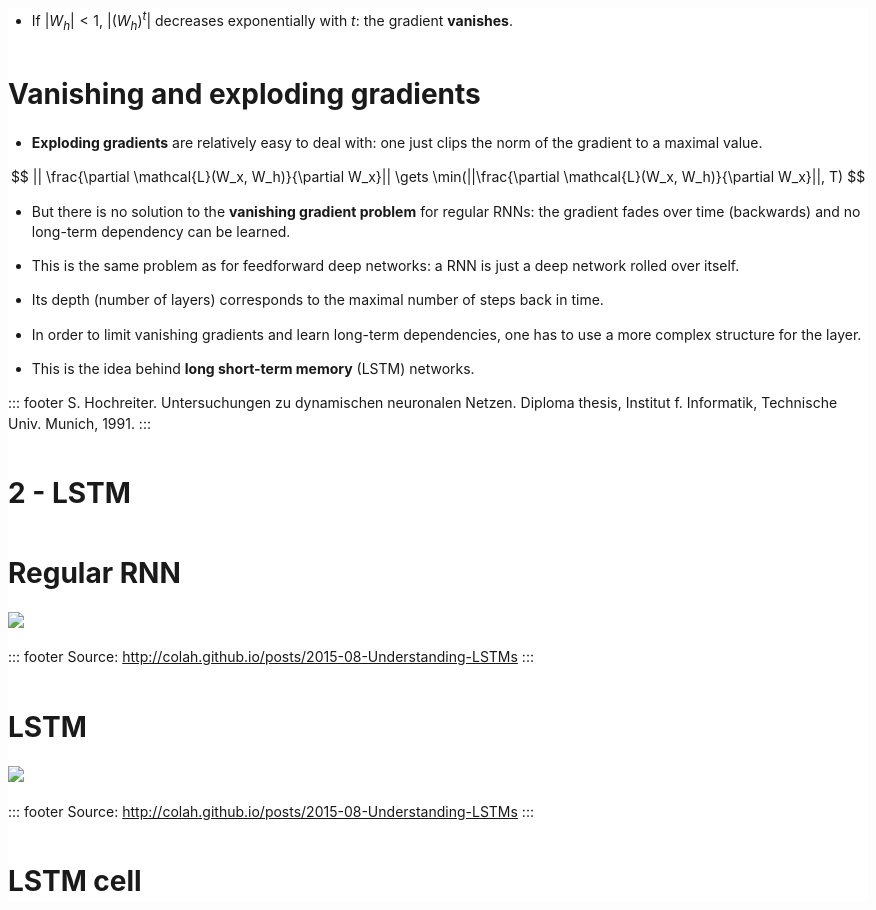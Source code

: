 * If $|W_h| < 1$, $|(W_h)^t|$ decreases exponentially with $t$:  the gradient **vanishes**.


# Vanishing and exploding gradients

* **Exploding gradients** are relatively easy to deal with: one just clips the norm of the gradient to a maximal value.

$$
    || \frac{\partial \mathcal{L}(W_x, W_h)}{\partial W_x}|| \gets \min(||\frac{\partial \mathcal{L}(W_x, W_h)}{\partial W_x}||, T)
$$

* But there is no solution to the **vanishing gradient problem** for regular RNNs: the gradient fades over time (backwards) and no long-term dependency can be learned.

* This is the same problem as for feedforward deep networks: a RNN is just a deep network rolled over itself.

* Its depth (number of layers) corresponds to the maximal number of steps back in time.

* In order to limit vanishing gradients and learn long-term dependencies, one has to use a more complex structure for the layer.

* This is the idea behind **long short-term memory** (LSTM) networks.

::: footer
S. Hochreiter. Untersuchungen zu dynamischen neuronalen Netzen. Diploma thesis, Institut f. Informatik, Technische Univ. Munich, 1991.
:::


# 2 - LSTM

# Regular RNN

![](img/LSTM3-SimpleRNN.png)

::: footer
Source: <http://colah.github.io/posts/2015-08-Understanding-LSTMs>
:::

# LSTM

![](img/LSTM3-chain.png)


::: footer
Source: <http://colah.github.io/posts/2015-08-Understanding-LSTMs>
:::

# LSTM cell
